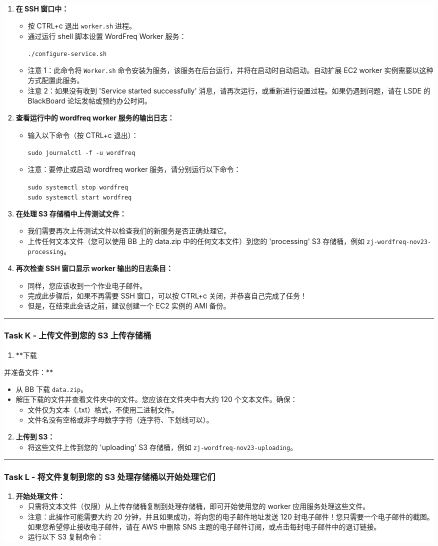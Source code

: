 1. **在 SSH 窗口中：**
   - 按 CTRL+c 退出 `worker.sh` 进程。
   - 通过运行 shell 脚本设置 WordFreq Worker 服务：
     ```
     ./configure-service.sh
     ```
   - 注意 1：此命令将 `Worker.sh` 命令安装为服务，该服务在后台运行，并将在启动时自动启动。自动扩展 EC2 worker 实例需要以这种方式配置此服务。
   - 注意 2：如果没有收到 'Service started successfully' 消息，请再次运行，或重新进行设置过程。如果仍遇到问题，请在 LSDE 的 BlackBoard 论坛发帖或预约办公时间。

2. **查看运行中的 wordfreq worker 服务的输出日志：**
   - 输入以下命令（按 CTRL+c 退出）：
     ```
     sudo journalctl -f -u wordfreq
     ```
   - 注意：要停止或启动 wordfreq worker 服务，请分别运行以下命令：
     ```
     sudo systemctl stop wordfreq
     sudo systemctl start wordfreq
     ```

3. **在处理 S3 存储桶中上传测试文件：**
   - 我们需要再次上传测试文件以检查我们的新服务是否正确处理它。
   - 上传任何文本文件（您可以使用 BB 上的 data.zip 中的任何文本文件）到您的 'processing' S3 存储桶，例如 `zj-wordfreq-nov23-processing`。

4. **再次检查 SSH 窗口显示 worker 输出的日志条目：**
   - 同样，您应该收到一个作业电子邮件。
   - 完成此步骤后，如果不再需要 SSH 窗口，可以按 CTRL+c 关闭，并恭喜自己完成了任务！
   - 但是，在结束此会话之前，建议创建一个 EC2 实例的 AMI 备份。

---

### Task K - 上传文件到您的 S3 上传存储桶

1. **下载

并准备文件：**
   - 从 BB 下载 `data.zip`。
   - 解压下载的文件并查看文件夹中的文件。您应该在文件夹中有大约 120 个文本文件。确保：
     - 文件仅为文本（.txt）格式，不使用二进制文件。
     - 文件名没有空格或非字母数字字符（连字符、下划线可以）。

2. **上传到 S3：**
   - 将这些文件上传到您的 'uploading' S3 存储桶，例如 `zj-wordfreq-nov23-uploading`。

---

### Task L - 将文件复制到您的 S3 处理存储桶以开始处理它们

1. **开始处理文件：**
   - 只需将文本文件（仅限）从上传存储桶复制到处理存储桶，即可开始使用您的 worker 应用服务处理这些文件。
   - 注意：此操作可能需要大约 20 分钟，并且如果成功，将向您的电子邮件地址发送 120 封电子邮件！您只需要一个电子邮件的截图。如果您希望停止接收电子邮件，请在 AWS 中删除 SNS 主题的电子邮件订阅，或点击每封电子邮件中的退订链接。
   - 运行以下 S3 复制命令：
